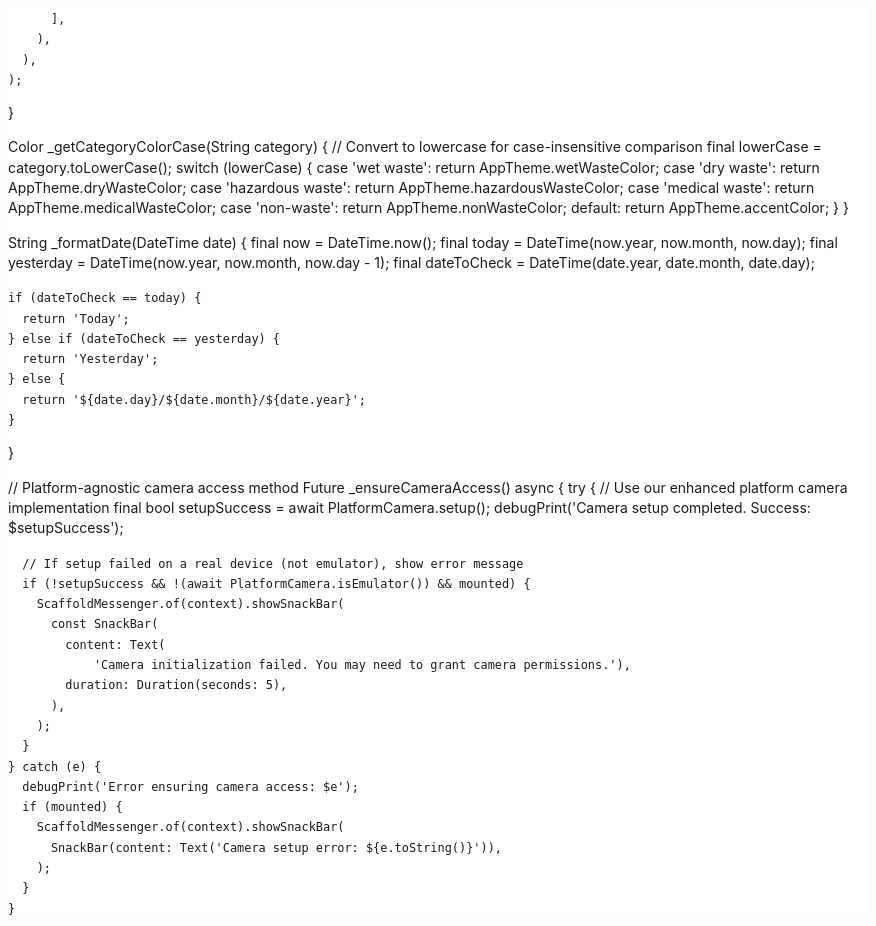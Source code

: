           ],
        ),
      ),
    );

}

Color \_getCategoryColorCase(String category) {
// Convert to lowercase for case-insensitive comparison
final lowerCase = category.toLowerCase();
switch (lowerCase) {
case 'wet waste':
return AppTheme.wetWasteColor;
case 'dry waste':
return AppTheme.dryWasteColor;
case 'hazardous waste':
return AppTheme.hazardousWasteColor;
case 'medical waste':
return AppTheme.medicalWasteColor;
case 'non-waste':
return AppTheme.nonWasteColor;
default:
return AppTheme.accentColor;
}
}

String \_formatDate(DateTime date) {
final now = DateTime.now();
final today = DateTime(now.year, now.month, now.day);
final yesterday = DateTime(now.year, now.month, now.day - 1);
final dateToCheck = DateTime(date.year, date.month, date.day);

    if (dateToCheck == today) {
      return 'Today';
    } else if (dateToCheck == yesterday) {
      return 'Yesterday';
    } else {
      return '${date.day}/${date.month}/${date.year}';
    }

}

// Platform-agnostic camera access method
Future<void> \_ensureCameraAccess() async {
try {
// Use our enhanced platform camera implementation
final bool setupSuccess = await PlatformCamera.setup();
debugPrint('Camera setup completed. Success: $setupSuccess');

      // If setup failed on a real device (not emulator), show error message
      if (!setupSuccess && !(await PlatformCamera.isEmulator()) && mounted) {
        ScaffoldMessenger.of(context).showSnackBar(
          const SnackBar(
            content: Text(
                'Camera initialization failed. You may need to grant camera permissions.'),
            duration: Duration(seconds: 5),
          ),
        );
      }
    } catch (e) {
      debugPrint('Error ensuring camera access: $e');
      if (mounted) {
        ScaffoldMessenger.of(context).showSnackBar(
          SnackBar(content: Text('Camera setup error: ${e.toString()}')),
        );
      }
    }